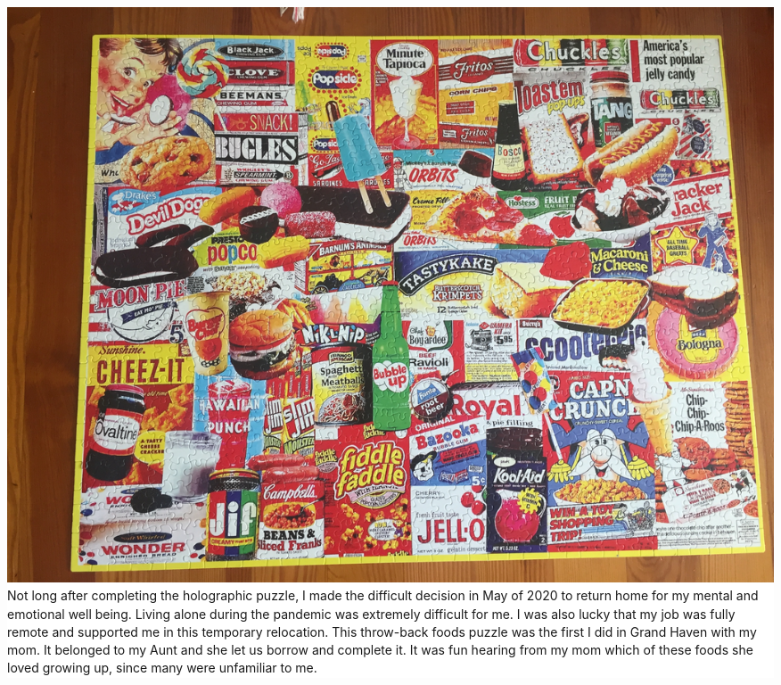 <img src="/images/posts/puzzles/4.JPG" style="width:950px;"/>
<br>
Not long after completing the holographic puzzle, I made the difficult decision in May of 2020 to return home for my mental and emotional well being. Living alone during the pandemic was extremely difficult for me. I was also lucky that my job was fully remote and supported me in this temporary relocation. This throw-back foods puzzle was the first I did in Grand Haven with my mom. It belonged to my Aunt and she let us borrow and complete it. It was fun hearing from my mom which of these foods she loved growing up, since many were unfamiliar to me.
